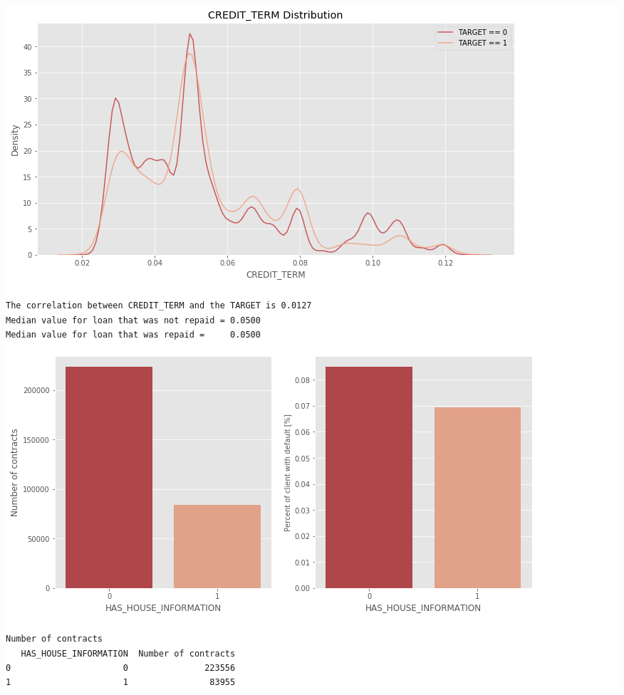

![png](output_41_8.png)


    The correlation between CREDIT_TERM and the TARGET is 0.0127
    Median value for loan that was not repaid = 0.0500
    Median value for loan that was repaid =     0.0500



![png](output_41_10.png)


    Number of contracts
       HAS_HOUSE_INFORMATION  Number of contracts
    0                      0               223556
    1                      1                83955
    